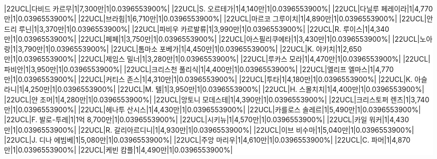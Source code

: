 |22UCL|다비드 카르무|1|7,300만|1|0.0396553900%|
|22UCL|S. 오르테가|1|4,140만|1|0.0396553900%|
|22UCL|다닐루 페레이라|1|4,770만|1|0.0396553900%|
|22UCL|브라힘|1|6,710만|1|0.0396553900%|
|22UCL|마르코 그루이치|1|4,890만|1|0.0396553900%|
|22UCL|안드리 루닌|1|3,370만|1|0.0396553900%|
|22UCL|파비우 카르발류|1|3,990만|1|0.0396553900%|
|22UCL|R. 루이스|1|4,340만|1|0.0396553900%|
|22UCL|페페|1|3,750만|1|0.0396553900%|
|22UCL|아스필리쿠에타|1|3,430만|1|0.0396553900%|
|22UCL|노아 랑|1|3,790만|1|0.0396553900%|
|22UCL|톰마소 포베가|1|4,450만|1|0.0396553900%|
|22UCL|K. 야키치|1|2,650만|1|0.0396553900%|
|22UCL|제임스 밀너|1|3,280만|1|0.0396553900%|
|22UCL|루카스 모라|1|4,470만|1|0.0396553900%|
|22UCL|파비안|1|3,950만|1|0.0396553900%|
|22UCL|크리스천 풀리식|1|4,400만|1|0.0396553900%|
|22UCL|엘리프 엘마스|1|4,770만|1|0.0396553900%|
|22UCL|커티스 존스|1|4,310만|1|0.0396553900%|
|22UCL|투타|1|4,180만|1|0.0396553900%|
|22UCL|K. 아슬라니|1|4,250만|1|0.0396553900%|
|22UCL|M. 텔|1|3,950만|1|0.0396553900%|
|22UCL|H. 스몰치치|1|4,400만|1|0.0396553900%|
|22UCL|얀 조머|1|4,280만|1|0.0396553900%|
|22UCL|앙토니 모데스테|1|4,390만|1|0.0396553900%|
|22UCL|크리스토퍼 렌츠|1|3,740만|1|0.0396553900%|
|22UCL|헤나투 산시스|1|4,430만|1|0.0396553900%|
|22UCL|카를로스 솔레르|1|5,490만|1|0.0396553900%|
|22UCL|F. 발로-투레|1|1억 8,700만|1|0.0396553900%|
|22UCL|시키뉴|1|4,570만|1|0.0396553900%|
|22UCL|카일 워커|1|4,430만|1|0.0396553900%|
|22UCL|R. 갈리아르디니|1|4,930만|1|0.0396553900%|
|22UCL|이브 비수마|1|5,040만|1|0.0396553900%|
|22UCL|J. 디나 에빔베|1|5,080만|1|0.0396553900%|
|22UCL|주앙 마리우|1|4,610만|1|0.0396553900%|
|22UCL|C. 파머|1|4,870만|1|0.0396553900%|
|22UCL|케빈 캄플|1|4,490만|1|0.0396553900%|